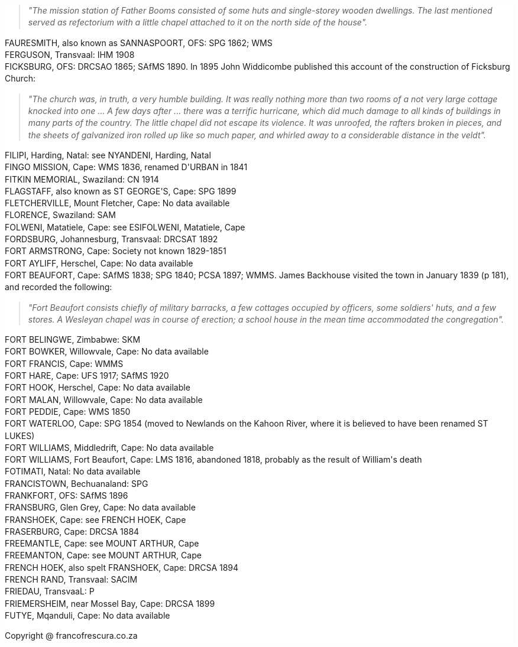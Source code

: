 > _"The mission station of Father Booms consisted of some huts and single-storey wooden dwellings. The last mentioned served as refectorium with a little chapel attached to it on the north side of the house"._

FAURESMITH, also known as SANNASPOORT, OFS: SPG 1862; WMS  
FERGUSON, Transvaal: IHM 1908  
FICKSBURG, OFS: DRCSAO 1865; SAfMS 1890. In 1895 John Widdicombe published this account of the construction of Ficksburg Church:

> _"The church was, in truth, a very humble building. It was really nothing more than two rooms of a not very large cottage knocked into one … A few days after ... there was a terrific hurricane, which did much damage to all kinds of buildings in many parts of the country. The little chapel did not escape its violence. It was unroofed, the rafters broken in pieces, and the sheets of galvanized iron rolled up like so much paper, and whirled away to a considerable distance in the veldt"._

FILIPI, Harding, Natal: see NYANDENI, Harding, Natal  
FINGO MISSION, Cape: WMS 1836, renamed D'URBAN in 1841  
FITKIN MEMORIAL, Swaziland: CN 1914  
FLAGSTAFF, also known as ST GEORGE'S, Cape: SPG 1899  
FLETCHERVILLE, Mount Fletcher, Cape: No data available  
FLORENCE, Swaziland: SAM  
FOLWENI, Matatiele, Cape: see ESIFOLWENI, Matatiele, Cape  
FORDSBURG, Johannesburg, Transvaal: DRCSAT 1892  
FORT ARMSTRONG, Cape: Society not known 1829-1851  
FORT AYLIFF, Herschel, Cape: No data available  
FORT BEAUFORT, Cape: SAfMS 1838; SPG 1840; PCSA 1897; WMMS. James Backhouse visited the town in January 1839 (p 181), and recorded the following:

> _"Fort Beaufort consists chiefly of military barracks, a few cottages occupied by officers, some soldiers' huts, and a few stores. A Wesleyan chapel was in course of erection; a school house in the mean time accommodated the congregation"._

FORT BELINGWE, Zimbabwe: SKM  
FORT BOWKER, Willowvale, Cape: No data available  
FORT FRANCIS, Cape: WMMS  
FORT HARE, Cape: UFS 1917; SAfMS 1920  
FORT HOOK, Herschel, Cape: No data available  
FORT MALAN, Willowvale, Cape: No data available  
FORT PEDDIE, Cape: WMS 1850  
FORT WATERLOO, Cape: SPG 1854 (moved to Newlands on the Kahoon River, where it is believed to have been renamed ST LUKES)  
FORT WILLIAMS, Middledrift, Cape: No data available  
FORT WILLIAMS, Fort Beaufort, Cape: LMS 1816, abandoned 1818, probably as the result of William's death  
FOTIMATI, Natal: No data available  
FRANCISTOWN, Bechuanaland: SPG  
FRANKFORT, OFS: SAfMS 1896  
FRANSBURG, Glen Grey, Cape: No data available  
FRANSHOEK, Cape: see FRENCH HOEK, Cape  
FRASERBURG, Cape: DRCSA 1884  
FREEMANTLE, Cape: see MOUNT ARTHUR, Cape  
FREEMANTON, Cape: see MOUNT ARTHUR, Cape  
FRENCH HOEK, also spelt FRANSHOEK, Cape: DRCSA 1894  
FRENCH RAND, Transvaal: SACIM  
FRIEDAU, TransvaaL: P  
FRIEMERSHEIM, near Mossel Bay, Cape: DRCSA 1899  
FUTYE, Mqanduli, Cape: No data available

Copyright @ francofrescura.co.za